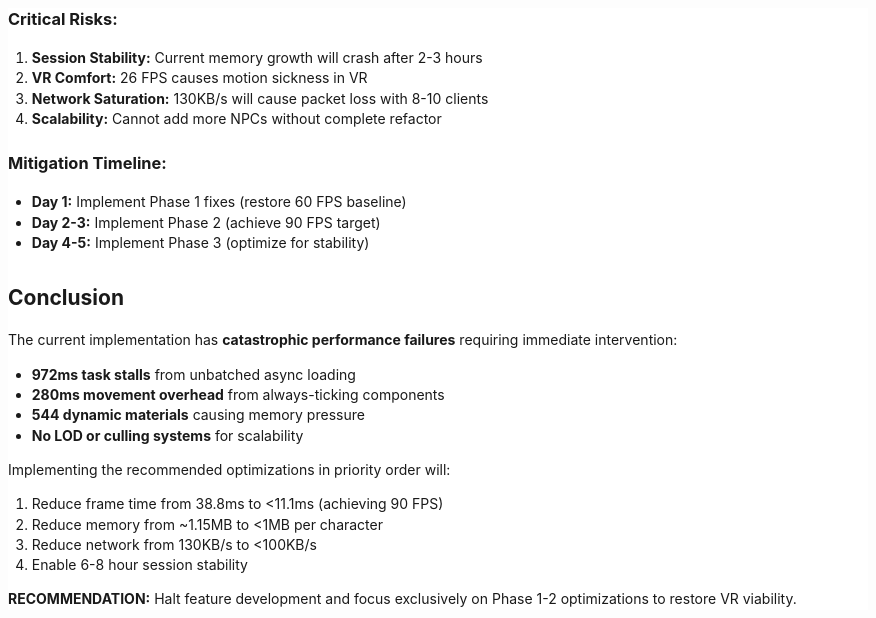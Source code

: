 ### Critical Risks:
1. **Session Stability:** Current memory growth will crash after 2-3 hours
2. **VR Comfort:** 26 FPS causes motion sickness in VR
3. **Network Saturation:** 130KB/s will cause packet loss with 8-10 clients
4. **Scalability:** Cannot add more NPCs without complete refactor

### Mitigation Timeline:
- **Day 1:** Implement Phase 1 fixes (restore 60 FPS baseline)
- **Day 2-3:** Implement Phase 2 (achieve 90 FPS target)
- **Day 4-5:** Implement Phase 3 (optimize for stability)

## Conclusion

The current implementation has **catastrophic performance failures** requiring immediate intervention:
- **972ms task stalls** from unbatched async loading
- **280ms movement overhead** from always-ticking components
- **544 dynamic materials** causing memory pressure
- **No LOD or culling systems** for scalability

Implementing the recommended optimizations in priority order will:
1. Reduce frame time from 38.8ms to <11.1ms (achieving 90 FPS)
2. Reduce memory from ~1.15MB to <1MB per character
3. Reduce network from 130KB/s to <100KB/s
4. Enable 6-8 hour session stability

**RECOMMENDATION:** Halt feature development and focus exclusively on Phase 1-2 optimizations to restore VR viability.
